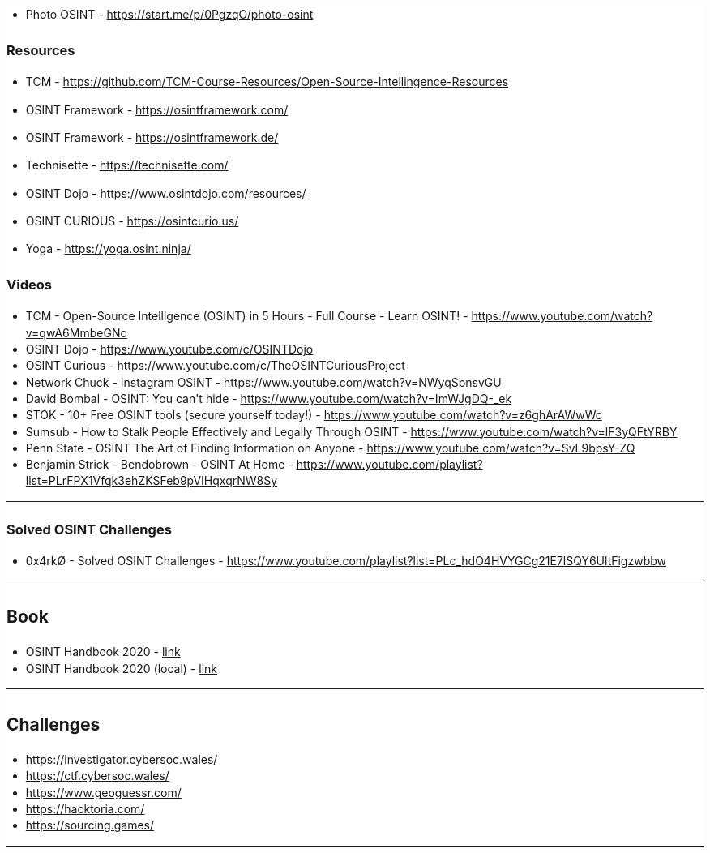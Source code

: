 - Photo OSINT - <https://start.me/p/0PgzqO/photo-osint>

### Resources

- TCM - <https://github.com/TCM-Course-Resources/Open-Source-Intellingence-Resources>
- OSINT Framework - <https://osintframework.com/>
- OSINT Framework - <https://osintframework.de/>
- Technisette - <https://technisette.com/>
- OSINT Dojo - <https://www.osintdojo.com/resources/>
- OSINT CURIOUS - <https://osintcurio.us/>

- Yoga - <https://yoga.osint.ninja/>

### Videos

- TCM - Open-Source Intelligence (OSINT) in 5 Hours - Full Course - Learn OSINT! - <https://www.youtube.com/watch?v=qwA6MmbeGNo>
- OSINT Dojo - <https://www.youtube.com/c/OSINTDojo>
- OSINT Curious - <https://www.youtube.com/c/TheOSINTCuriousProject>
- Network Chuck - Instagram OSINT - <https://www.youtube.com/watch?v=NWyqSbnsvGU>
- David Bombal - OSINT: You can't hide - <https://www.youtube.com/watch?v=ImWJgDQ-_ek>
- STOK - 10+ Free OSINT tools (secure yourself today!) - <https://www.youtube.com/watch?v=z6ghArAWwWc>
- Sumsub - How to Stalk People Effectively and Legally Through OSINT - <https://www.youtube.com/watch?v=lF3yQFtYRBY>
- Penn State - OSINT The Art of Finding Information on Anyone - <https://www.youtube.com/watch?v=SvL9bpsY-ZQ>
- Benjamin Strick - Bendobrown - OSINT At Home - <https://www.youtube.com/playlist?list=PLrFPX1Vfqk3ehZKSFeb9pVIHqxqrNW8Sy>

---

### Solved OSINT Challenges

- 0x4rkØ - Solved OSINT Challenges - <https://www.youtube.com/playlist?list=PLc_hdO4HVYGCg21E7lSQY6UltFigzwbbw>

---

## Book

- OSINT Handbook 2020 - [link](https://i-intelligence.eu/uploads/public-documents/OSINT_Handbook_2020.pdf)
- OSINT Handbook 2020 (local) - [link](OSINT_Handbook_2020.pdf)

---

## Challenges

- <https://investigator.cybersoc.wales/>
- <https://ctf.cybersoc.wales/>
- <https://www.geoguessr.com/>
- <https://hacktoria.com/>
- <https://sourcing.games/>

---